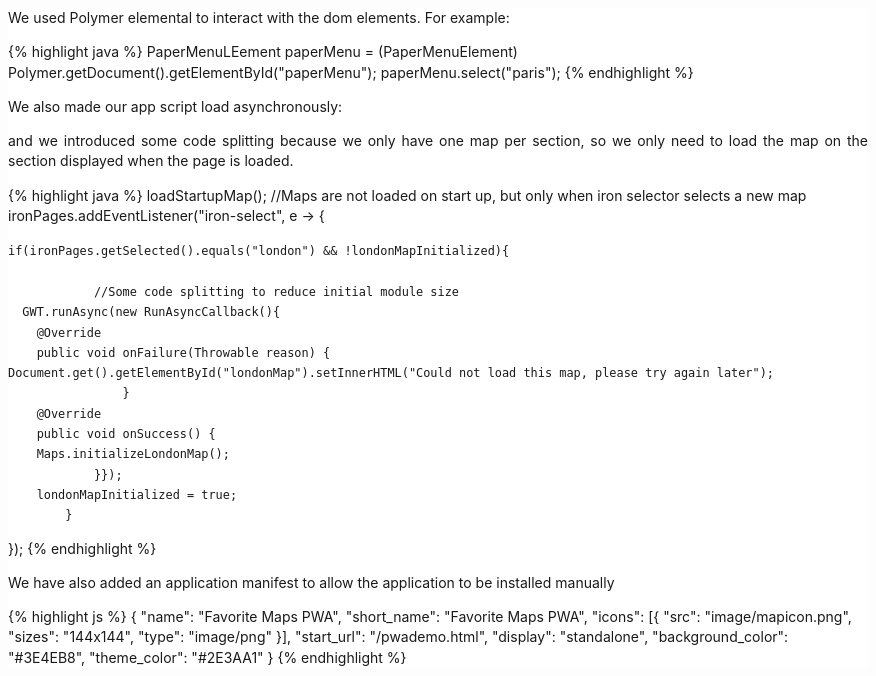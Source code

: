 <p style="text-align: justify;">
  We used Polymer elemental to interact with the dom elements. For example:
</p>

{% highlight java  %}
PaperMenuLEement paperMenu = (PaperMenuElement) Polymer.getDocument().getElementById("paperMenu");
  paperMenu.select("paris");
{% endhighlight %}

We also made our app script load asynchronously: 

<pre class="brush: xml"><script type="text/javascript" language="javascript" src="pwademo/pwademo.nocache.js" async></script></pre>

<p style="text-align: justify;">
  and we introduced some code splitting because we only have one map per section, so we only need to load the map on the section displayed when the page is loaded.
</p>

{% highlight java  %}
loadStartupMap();
		//Maps are not loaded on start up, but only when iron selector selects a new map
ironPages.addEventListener("iron-select", e -> {
			 
	if(ironPages.getSelected().equals("london") && !londonMapInitialized){
				
				//Some code splitting to reduce initial module size
	  GWT.runAsync(new RunAsyncCallback(){
		@Override
		public void onFailure(Throwable reason) {
	Document.get().getElementById("londonMap").setInnerHTML("Could not load this map, please try again later");
					}
		@Override
		public void onSuccess() {
		Maps.initializeLondonMap();	
				}});
		londonMapInitialized = true;
			}
});
{% endhighlight %}

<p style="text-align: justify;">
  We have also added an application manifest to allow the application to be installed manually
</p>

{% highlight js %}
{
  "name": "Favorite Maps PWA",
  "short_name": "Favorite Maps PWA",
  "icons": [{
        "src": "image/mapicon.png",
        "sizes": "144x144",
        "type": "image/png"
      }],
  "start_url": "/pwademo.html",
  "display": "standalone",
  "background_color": "#3E4EB8",
  "theme_color": "#2E3AA1"
}
{% endhighlight %}
